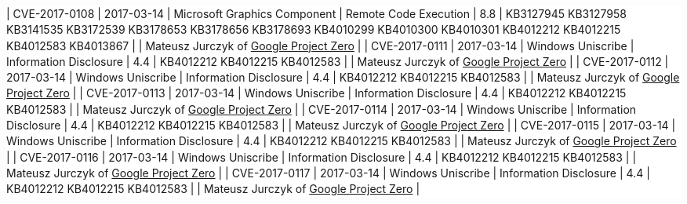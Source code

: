| CVE-2017-0108 | 2017-03-14        | Microsoft Graphics Component | Remote Code Execution                        |        8.8 | KB3127945 KB3127958 KB3141535 KB3172539 KB3178653 KB3178656 KB3178693 KB4010299 KB4010300 KB4010301 KB4012212 KB4012215 KB4012583 KB4013867                                                             |            | Mateusz Jurczyk of <a href="http://www.google.com/"> Google Project Zero</a>                                                                                                                                                                                                                                                                  |
| CVE-2017-0111 | 2017-03-14        | Windows Uniscribe            | Information Disclosure                       |        4.4 | KB4012212 KB4012215 KB4012583                                                                                                                                                                           |            | Mateusz Jurczyk of <a href="http://www.google.com/">Google Project Zero</a>                                                                                                                                                                                                                                                                   |
| CVE-2017-0112 | 2017-03-14        | Windows Uniscribe            | Information Disclosure                       |        4.4 | KB4012212 KB4012215 KB4012583                                                                                                                                                                           |            | Mateusz Jurczyk of <a href="http://www.google.com/">Google Project Zero</a>                                                                                                                                                                                                                                                                   |
| CVE-2017-0113 | 2017-03-14        | Windows Uniscribe            | Information Disclosure                       |        4.4 | KB4012212 KB4012215 KB4012583                                                                                                                                                                           |            | Mateusz Jurczyk of <a href="http://www.google.com/">Google Project Zero</a>                                                                                                                                                                                                                                                                   |
| CVE-2017-0114 | 2017-03-14        | Windows Uniscribe            | Information Disclosure                       |        4.4 | KB4012212 KB4012215 KB4012583                                                                                                                                                                           |            | Mateusz Jurczyk of <a href="http://www.google.com/">Google Project Zero</a>                                                                                                                                                                                                                                                                   |
| CVE-2017-0115 | 2017-03-14        | Windows Uniscribe            | Information Disclosure                       |        4.4 | KB4012212 KB4012215 KB4012583                                                                                                                                                                           |            | Mateusz Jurczyk of <a href="http://www.google.com/">Google Project Zero</a>                                                                                                                                                                                                                                                                   |
| CVE-2017-0116 | 2017-03-14        | Windows Uniscribe            | Information Disclosure                       |        4.4 | KB4012212 KB4012215 KB4012583                                                                                                                                                                           |            | Mateusz Jurczyk of <a href="http://www.google.com/">Google Project Zero</a>                                                                                                                                                                                                                                                                   |
| CVE-2017-0117 | 2017-03-14        | Windows Uniscribe            | Information Disclosure                       |        4.4 | KB4012212 KB4012215 KB4012583                                                                                                                                                                           |            | Mateusz Jurczyk of <a href="http://www.google.com/">Google Project Zero</a>                                                                                                                                                                                                                                                                   |